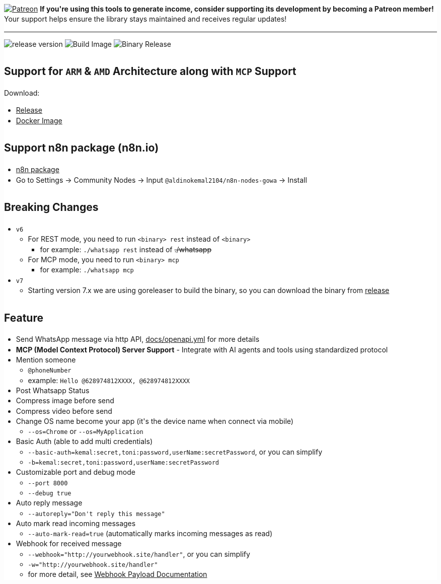 [![Patreon](https://img.shields.io/badge/Support%20on-Patreon-orange.svg)](https://www.patreon.com/c/aldinokemal)
**If you're using this tools to generate income, consider supporting its development by becoming a Patreon member!**
Your support helps ensure the library stays maintained and receives regular updates!
___

![release version](https://img.shields.io/github/v/release/aldinokemal/go-whatsapp-web-multidevice)
![Build Image](https://github.com/aldinokemal/go-whatsapp-web-multidevice/actions/workflows/build-docker-image.yaml/badge.svg)
![Binary Release](https://github.com/aldinokemal/go-whatsapp-web-multidevice/actions/workflows/release.yml/badge.svg)

## Support for `ARM` & `AMD` Architecture along with `MCP` Support

Download:

- [Release](https://github.com/aldinokemal/go-whatsapp-web-multidevice/releases/latest)
- [Docker Image](https://hub.docker.com/r/aldinokemal2104/go-whatsapp-web-multidevice/tags)

## Support n8n package (n8n.io)

- [n8n package](https://www.npmjs.com/package/@aldinokemal2104/n8n-nodes-gowa)
- Go to Settings -> Community Nodes -> Input `@aldinokemal2104/n8n-nodes-gowa` -> Install

## Breaking Changes

- `v6`
  - For REST mode, you need to run `<binary> rest` instead of `<binary>`
    - for example: `./whatsapp rest` instead of ~~./whatsapp~~
  - For MCP mode, you need to run `<binary> mcp`
    - for example: `./whatsapp mcp`
- `v7`
  - Starting version 7.x we are using goreleaser to build the binary, so you can download the binary from [release](https://github.com/aldinokemal/go-whatsapp-web-multidevice/releases/latest)
  
## Feature

- Send WhatsApp message via http API, [docs/openapi.yml](./docs/openapi.yaml) for more details
- **MCP (Model Context Protocol) Server Support** - Integrate with AI agents and tools using standardized protocol
- Mention someone
  - `@phoneNumber`
  - example: `Hello @628974812XXXX, @628974812XXXX`
- Post Whatsapp Status
- Compress image before send
- Compress video before send
- Change OS name become your app (it's the device name when connect via mobile)
  - `--os=Chrome` or `--os=MyApplication`
- Basic Auth (able to add multi credentials)
  - `--basic-auth=kemal:secret,toni:password,userName:secretPassword`, or you can simplify
  - `-b=kemal:secret,toni:password,userName:secretPassword`
- Customizable port and debug mode
  - `--port 8000`
  - `--debug true`
- Auto reply message
  - `--autoreply="Don't reply this message"`
- Auto mark read incoming messages
  - `--auto-mark-read=true` (automatically marks incoming messages as read)
- Webhook for received message
  - `--webhook="http://yourwebhook.site/handler"`, or you can simplify
  - `-w="http://yourwebhook.site/handler"`
  - for more detail, see [Webhook Payload Documentation](./docs/webhook-payload.md)